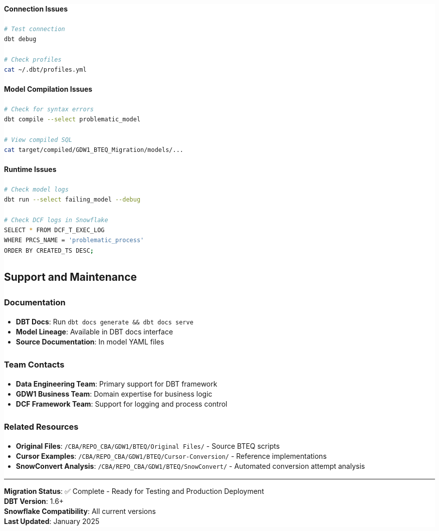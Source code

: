 #### Connection Issues
```bash
# Test connection
dbt debug

# Check profiles
cat ~/.dbt/profiles.yml
```

#### Model Compilation Issues
```bash
# Check for syntax errors
dbt compile --select problematic_model

# View compiled SQL
cat target/compiled/GDW1_BTEQ_Migration/models/...
```

#### Runtime Issues
```bash
# Check model logs
dbt run --select failing_model --debug

# Check DCF logs in Snowflake
SELECT * FROM DCF_T_EXEC_LOG 
WHERE PRCS_NAME = 'problematic_process'
ORDER BY CREATED_TS DESC;
```

## Support and Maintenance

### Documentation
- **DBT Docs**: Run `dbt docs generate && dbt docs serve`
- **Model Lineage**: Available in DBT docs interface
- **Source Documentation**: In model YAML files

### Team Contacts
- **Data Engineering Team**: Primary support for DBT framework
- **GDW1 Business Team**: Domain expertise for business logic
- **DCF Framework Team**: Support for logging and process control

### Related Resources
- **Original Files**: `/CBA/REPO_CBA/GDW1/BTEQ/Original Files/` - Source BTEQ scripts
- **Cursor Examples**: `/CBA/REPO_CBA/GDW1/BTEQ/Cursor-Conversion/` - Reference implementations
- **SnowConvert Analysis**: `/CBA/REPO_CBA/GDW1/BTEQ/SnowConvert/` - Automated conversion attempt analysis

---

**Migration Status**: ✅ Complete - Ready for Testing and Production Deployment  
**DBT Version**: 1.6+  
**Snowflake Compatibility**: All current versions  
**Last Updated**: January 2025 